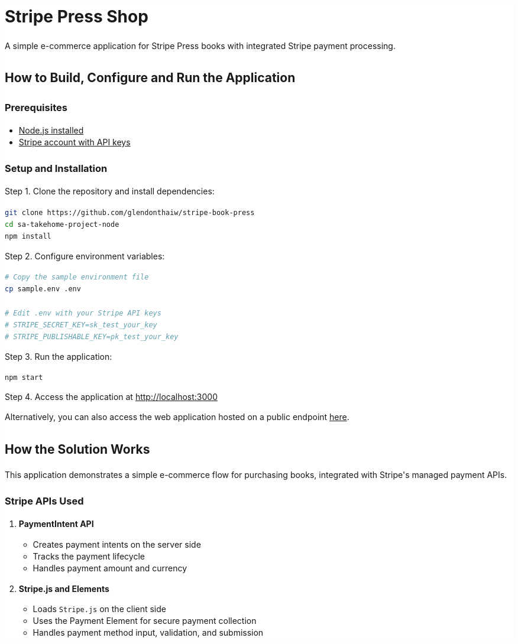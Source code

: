 # Stripe Press Shop

A simple e-commerce application for Stripe Press books with integrated Stripe payment processing.

## How to Build, Configure and Run the Application

### Prerequisites
- [Node.js installed](https://nodejs.org/en/download)
- [Stripe account with API keys](https://dashboard.stripe.com/login_success?redirect=%2F)

### Setup and Installation

Step 1. Clone the repository and install dependencies:
```bash
git clone https://github.com/glendonthaiw/stripe-book-press
cd sa-takehome-project-node
npm install
```

Step 2. Configure environment variables:
```bash
# Copy the sample environment file
cp sample.env .env

# Edit .env with your Stripe API keys
# STRIPE_SECRET_KEY=sk_test_your_key
# STRIPE_PUBLISHABLE_KEY=pk_test_your_key
```

Step 3. Run the application:
```bash
npm start
```

Step 4. Access the application at [http://localhost:3000](http://localhost:3000)

Alternatively, you can also access the web application hosted on a public endpoint [here](http://stripe-press-shop-env.eba-uz6mqxcp.us-east-1.elasticbeanstalk.com/).
## How the Solution Works

This application demonstrates a simple e-commerce flow for purchasing books, integrated with Stripe's managed payment APIs.

### Stripe APIs Used

1. **PaymentIntent API**
   - Creates payment intents on the server side
   - Tracks the payment lifecycle
   - Handles payment amount and currency

2. **Stripe.js and Elements**
   - Loads `Stripe.js` on the client side
   - Uses the Payment Element for secure payment collection
   - Handles payment method input, validation, and submission
